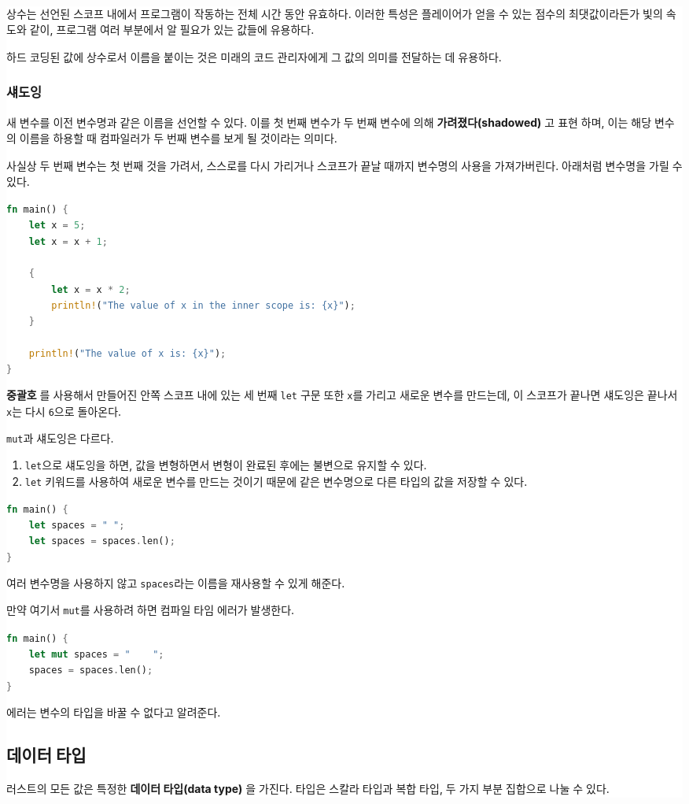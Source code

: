 상수는 선언된 스코프 내에서 프로그램이 작동하는 전체 시간 동안 유효하다. 이러한 특성은 플레이어가 얻을 수 있는 점수의 최댓값이라든가 빛의 속도와 같이, 프로그램 여러 부분에서 알 필요가 있는 값들에 유용하다.

하드 코딩된 값에 상수로서 이름을 붙이는 것은 미래의 코드 관리자에게 그 값의 의미를 전달하는 데 유용하다.

### 섀도잉

새 변수를 이전 변수명과 같은 이름을 선언할 수 있다. 이를 첫 번째 변수가 두 번째 변수에 의해 **가려졌다(shadowed)** 고 표현 하며, 이는 해당 변수의 이름을 하용할 때 컴파일러가 두 번째 변수를 보게 될 것이라는 의미다.

사실상 두 번째 변수는 첫 번째 것을 가려서, 스스로를 다시 가리거나 스코프가 끝날 때까지 변수명의 사용을 가져가버린다. 아래처럼 변수명을 가릴 수 있다.

```rust
fn main() {
	let x = 5;
	let x = x + 1;

	{
		let x = x * 2;
		println!("The value of x in the inner scope is: {x}");
	}

	println!("The value of x is: {x}");
}
```

**중괄호** 를 사용해서 만들어진 안쪽 스코프 내에 있는 세 번째 `let` 구문 또한 `x`를 가리고 새로운 변수를 만드는데, 이 스코프가 끝나면 섀도잉은 끝나서 `x`는 다시 `6`으로 돌아온다.

`mut`과 섀도잉은 다르다.

1. `let`으로 섀도잉을 하면, 값을 변형하면서 변형이 완료된 후에는 불변으로 유지할 수 있다.
2. `let` 키워드를 사용하여 새로운 변수를 만드는 것이기 때문에 같은 변수명으로 다른 타입의 값을 저장할 수 있다.

```rust
fn main() {
	let spaces = " ";
	let spaces = spaces.len();
}
```

여러 변수명을 사용하지 않고 `spaces`라는 이름을 재사용할 수 있게 해준다.

만약 여기서 `mut`를 사용하려 하면 컴파일 타임 에러가 발생한다.

```rust
fn main() {
	let mut spaces = "    ";
	spaces = spaces.len();
}
```

에러는 변수의 타입을 바꿀 수 없다고 알려준다.

## 데이터 타입

러스트의 모든 값은 특정한 **데이터 타입(data type)** 을 가진다. 타입은 스칼라 타입과 복합 타입, 두 가지 부분 집합으로 나눌 수 있다.
